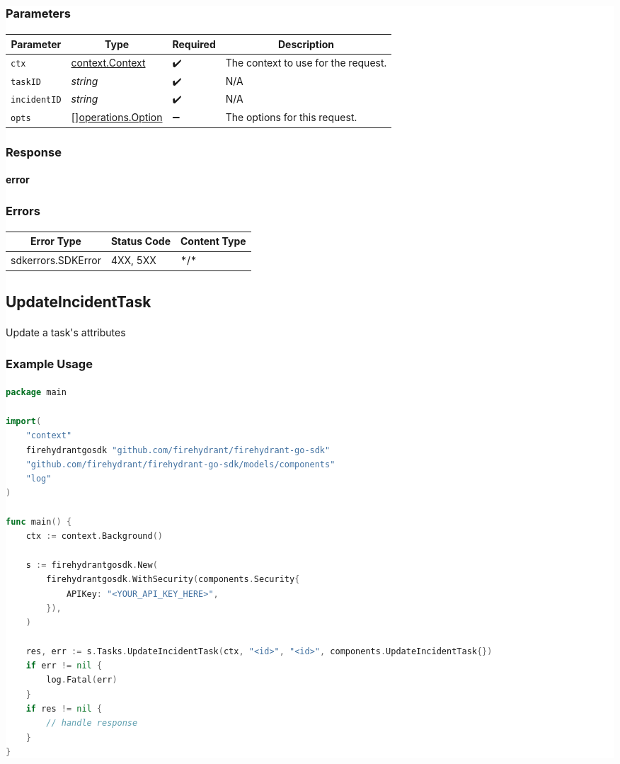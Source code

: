 ### Parameters

| Parameter                                                | Type                                                     | Required                                                 | Description                                              |
| -------------------------------------------------------- | -------------------------------------------------------- | -------------------------------------------------------- | -------------------------------------------------------- |
| `ctx`                                                    | [context.Context](https://pkg.go.dev/context#Context)    | :heavy_check_mark:                                       | The context to use for the request.                      |
| `taskID`                                                 | *string*                                                 | :heavy_check_mark:                                       | N/A                                                      |
| `incidentID`                                             | *string*                                                 | :heavy_check_mark:                                       | N/A                                                      |
| `opts`                                                   | [][operations.Option](../../models/operations/option.md) | :heavy_minus_sign:                                       | The options for this request.                            |

### Response

**error**

### Errors

| Error Type         | Status Code        | Content Type       |
| ------------------ | ------------------ | ------------------ |
| sdkerrors.SDKError | 4XX, 5XX           | \*/\*              |

## UpdateIncidentTask

Update a task's attributes

### Example Usage

```go
package main

import(
	"context"
	firehydrantgosdk "github.com/firehydrant/firehydrant-go-sdk"
	"github.com/firehydrant/firehydrant-go-sdk/models/components"
	"log"
)

func main() {
    ctx := context.Background()

    s := firehydrantgosdk.New(
        firehydrantgosdk.WithSecurity(components.Security{
            APIKey: "<YOUR_API_KEY_HERE>",
        }),
    )

    res, err := s.Tasks.UpdateIncidentTask(ctx, "<id>", "<id>", components.UpdateIncidentTask{})
    if err != nil {
        log.Fatal(err)
    }
    if res != nil {
        // handle response
    }
}
```
